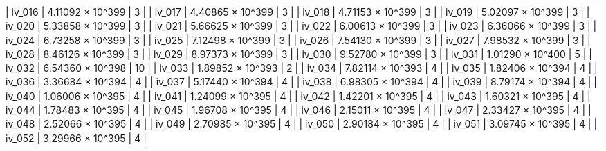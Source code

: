 | iv_016 | 4.11092 × 10^399 | 3 |
| iv_017 | 4.40865 × 10^399 | 3 |
| iv_018 | 4.71153 × 10^399 | 3 |
| iv_019 | 5.02097 × 10^399 | 3 |
| iv_020 | 5.33858 × 10^399 | 3 |
| iv_021 | 5.66625 × 10^399 | 3 |
| iv_022 | 6.00613 × 10^399 | 3 |
| iv_023 | 6.36066 × 10^399 | 3 |
| iv_024 | 6.73258 × 10^399 | 3 |
| iv_025 | 7.12498 × 10^399 | 3 |
| iv_026 | 7.54130 × 10^399 | 3 |
| iv_027 | 7.98532 × 10^399 | 3 |
| iv_028 | 8.46126 × 10^399 | 3 |
| iv_029 | 8.97373 × 10^399 | 3 |
| iv_030 | 9.52780 × 10^399 | 3 |
| iv_031 | 1.01290 × 10^400 | 5 |
| iv_032 | 6.54360 × 10^398 | 10 |
| iv_033 | 1.89852 × 10^393 | 2 |
| iv_034 | 7.82114 × 10^393 | 4 |
| iv_035 | 1.82406 × 10^394 | 4 |
| iv_036 | 3.36684 × 10^394 | 4 |
| iv_037 | 5.17440 × 10^394 | 4 |
| iv_038 | 6.98305 × 10^394 | 4 |
| iv_039 | 8.79174 × 10^394 | 4 |
| iv_040 | 1.06006 × 10^395 | 4 |
| iv_041 | 1.24099 × 10^395 | 4 |
| iv_042 | 1.42201 × 10^395 | 4 |
| iv_043 | 1.60321 × 10^395 | 4 |
| iv_044 | 1.78483 × 10^395 | 4 |
| iv_045 | 1.96708 × 10^395 | 4 |
| iv_046 | 2.15011 × 10^395 | 4 |
| iv_047 | 2.33427 × 10^395 | 4 |
| iv_048 | 2.52066 × 10^395 | 4 |
| iv_049 | 2.70985 × 10^395 | 4 |
| iv_050 | 2.90184 × 10^395 | 4 |
| iv_051 | 3.09745 × 10^395 | 4 |
| iv_052 | 3.29966 × 10^395 | 4 |